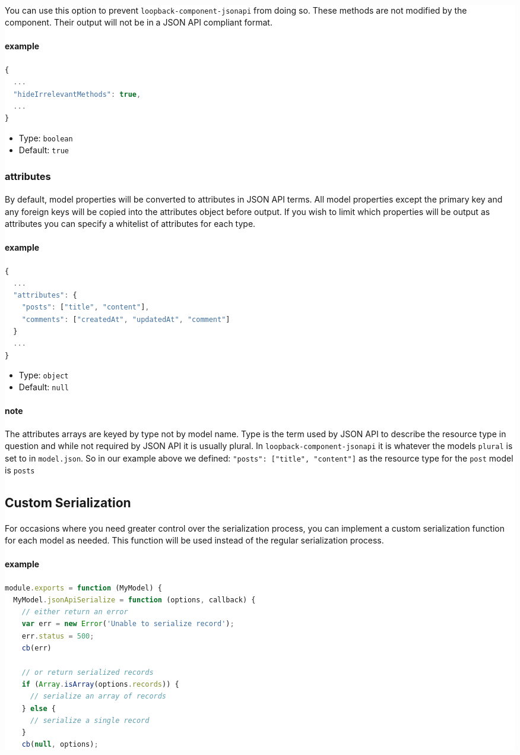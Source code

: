 You can use this option to prevent `loopback-component-jsonapi` from doing so. These methods are not modified by the component. Their output
will not be in a JSON API compliant format.

#### example
```js
{
  ...
  "hideIrrelevantMethods": true,
  ...
}
```

- Type: `boolean`
- Default: `true`

### attributes
By default, model properties will be converted to attributes in JSON API terms.
All model properties except the primary key and any foreign keys will be copied into
the attributes object before output. If you wish to limit which properties will
be output as attributes you can specify a whitelist of attributes for each type.

#### example
```js
{
  ...
  "attributes": {
    "posts": ["title", "content"],
    "comments": ["createdAt", "updatedAt", "comment"]
  }
  ...
}
```

- Type: `object`
- Default: `null`

#### note
The attributes arrays are keyed by type not by model name. Type is the term used by JSON API to describe the resource type in question and while not required by JSON API it is usually plural. In `loopback-component-jsonapi` it is whatever the models `plural` is set to in `model.json`. So in our example above we defined: `"posts": ["title", "content"]` as the resource type for the `post` model is `posts`

## Custom Serialization
For occasions where you need greater control over the serialization process, you can implement a custom serialization function for each model as needed. This function will be used instead of the regular serialization process.

#### example
```js
module.exports = function (MyModel) {
  MyModel.jsonApiSerialize = function (options, callback) {
    // either return an error
    var err = new Error('Unable to serialize record');
    err.status = 500;
    cb(err)

    // or return serialized records
    if (Array.isArray(options.records)) {
      // serialize an array of records
    } else {
      // serialize a single record
    }
    cb(null, options);
```